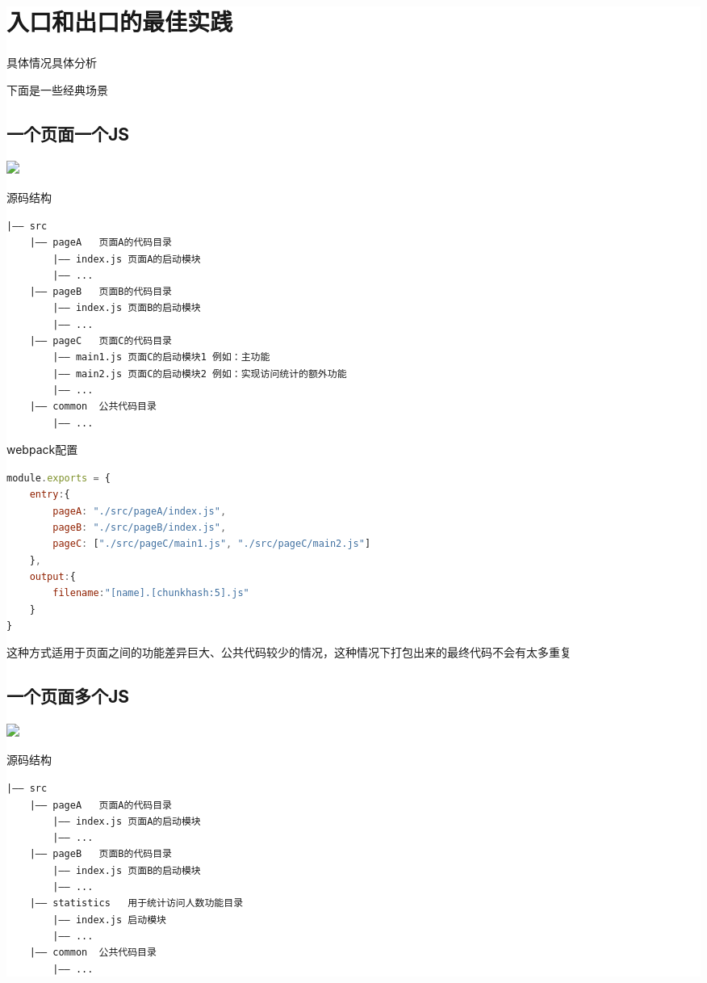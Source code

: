 

# 入口和出口的最佳实践 

具体情况具体分析

下面是一些经典场景

## 一个页面一个JS

![](https://pg12138.oss-cn-beijing.aliyuncs.com/assets/in-post/2020-2-6/2020-01-10-12-00-28.png)

源码结构

```
|—— src
    |—— pageA   页面A的代码目录
        |—— index.js 页面A的启动模块
        |—— ...
    |—— pageB   页面B的代码目录
        |—— index.js 页面B的启动模块
        |—— ...
    |—— pageC   页面C的代码目录
        |—— main1.js 页面C的启动模块1 例如：主功能
        |—— main2.js 页面C的启动模块2 例如：实现访问统计的额外功能
        |—— ...
    |—— common  公共代码目录
        |—— ...
```

webpack配置

```js
module.exports = {
    entry:{
        pageA: "./src/pageA/index.js",
        pageB: "./src/pageB/index.js",
        pageC: ["./src/pageC/main1.js", "./src/pageC/main2.js"]
    },
    output:{
        filename:"[name].[chunkhash:5].js"
    }
}
```

这种方式适用于页面之间的功能差异巨大、公共代码较少的情况，这种情况下打包出来的最终代码不会有太多重复

## 一个页面多个JS

![](https://pg12138.oss-cn-beijing.aliyuncs.com/assets/in-post/2020-2-6/2020-01-10-12-38-03.png)

源码结构

```
|—— src
    |—— pageA   页面A的代码目录
        |—— index.js 页面A的启动模块
        |—— ...
    |—— pageB   页面B的代码目录
        |—— index.js 页面B的启动模块
        |—— ...
    |—— statistics   用于统计访问人数功能目录
        |—— index.js 启动模块
        |—— ...
    |—— common  公共代码目录
        |—— ...
```